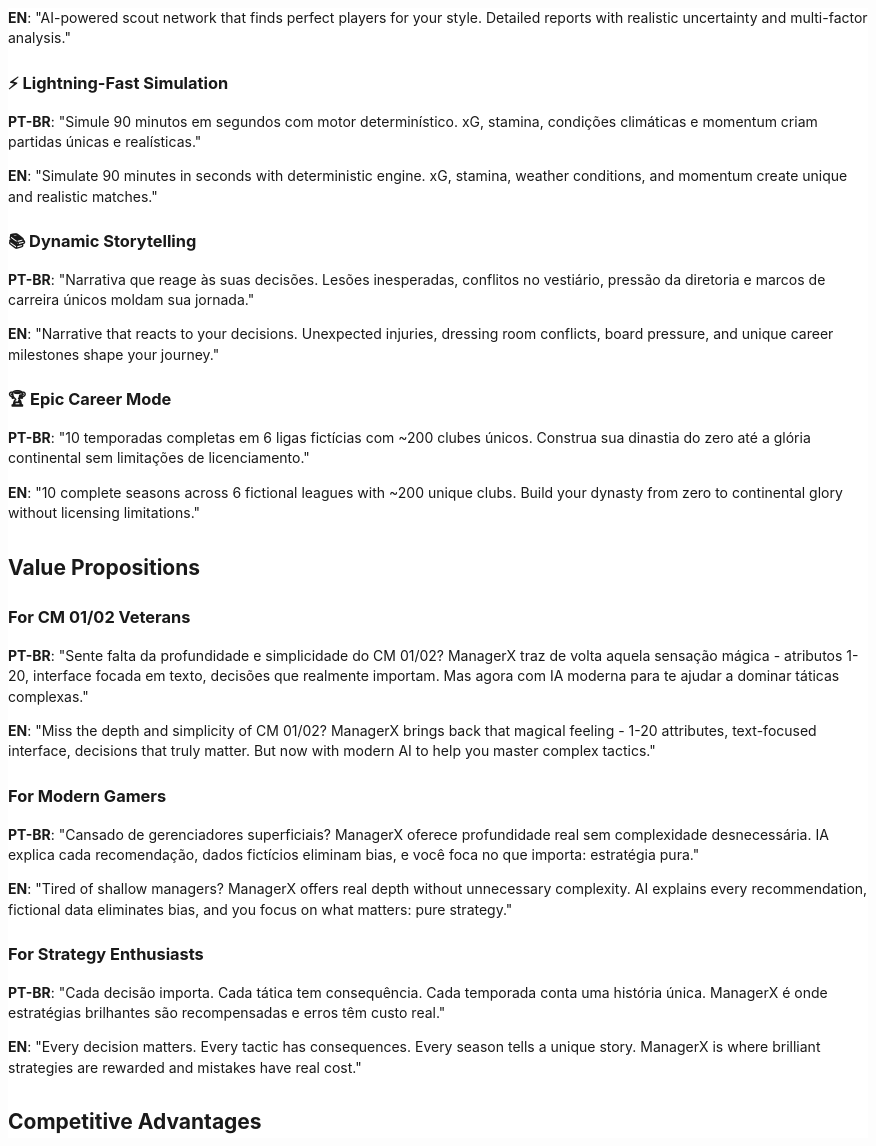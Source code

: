 **EN**: "AI-powered scout network that finds perfect players for your style. Detailed reports with realistic uncertainty and multi-factor analysis."

### ⚡ Lightning-Fast Simulation
**PT-BR**: "Simule 90 minutos em segundos com motor determinístico. xG, stamina, condições climáticas e momentum criam partidas únicas e realísticas."

**EN**: "Simulate 90 minutes in seconds with deterministic engine. xG, stamina, weather conditions, and momentum create unique and realistic matches."

### 📚 Dynamic Storytelling
**PT-BR**: "Narrativa que reage às suas decisões. Lesões inesperadas, conflitos no vestiário, pressão da diretoria e marcos de carreira únicos moldam sua jornada."

**EN**: "Narrative that reacts to your decisions. Unexpected injuries, dressing room conflicts, board pressure, and unique career milestones shape your journey."

### 🏆 Epic Career Mode
**PT-BR**: "10 temporadas completas em 6 ligas fictícias com ~200 clubes únicos. Construa sua dinastia do zero até a glória continental sem limitações de licenciamento."

**EN**: "10 complete seasons across 6 fictional leagues with ~200 unique clubs. Build your dynasty from zero to continental glory without licensing limitations."

## Value Propositions

### For CM 01/02 Veterans
**PT-BR**: "Sente falta da profundidade e simplicidade do CM 01/02? ManagerX traz de volta aquela sensação mágica - atributos 1-20, interface focada em texto, decisões que realmente importam. Mas agora com IA moderna para te ajudar a dominar táticas complexas."

**EN**: "Miss the depth and simplicity of CM 01/02? ManagerX brings back that magical feeling - 1-20 attributes, text-focused interface, decisions that truly matter. But now with modern AI to help you master complex tactics."

### For Modern Gamers
**PT-BR**: "Cansado de gerenciadores superficiais? ManagerX oferece profundidade real sem complexidade desnecessária. IA explica cada recomendação, dados fictícios eliminam bias, e você foca no que importa: estratégia pura."

**EN**: "Tired of shallow managers? ManagerX offers real depth without unnecessary complexity. AI explains every recommendation, fictional data eliminates bias, and you focus on what matters: pure strategy."

### For Strategy Enthusiasts
**PT-BR**: "Cada decisão importa. Cada tática tem consequência. Cada temporada conta uma história única. ManagerX é onde estratégias brilhantes são recompensadas e erros têm custo real."

**EN**: "Every decision matters. Every tactic has consequences. Every season tells a unique story. ManagerX is where brilliant strategies are rewarded and mistakes have real cost."

## Competitive Advantages
